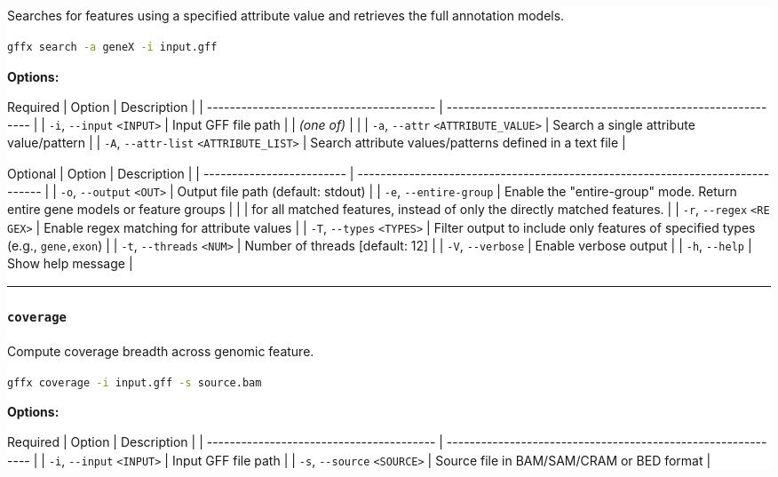 Searches for features using a specified attribute value and retrieves the full annotation models.

```bash
gffx search -a geneX -i input.gff
```

**Options:**

Required
| Option                                   | Description                                                  |
| ---------------------------------------- | ------------------------------------------------------------ |
| `-i`, `--input` `<INPUT>`                | Input GFF file path                                          |
| *(one of)*                               |                                                              |
| `-a`, `--attr` `<ATTRIBUTE_VALUE>`        | Search a single attribute value/pattern                      |
| `-A`, `--attr-list` `<ATTRIBUTE_LIST>`   | Search attribute values/patterns defined in a text file      |

Optional
| Option                      | Description                                                                    |
| -------------------------   | ------------------------------------------------------------------------------ |
| `-o`, `--output` `<OUT>`    | Output file path (default: stdout)                                             |
| `-e`, `--entire-group`      | Enable the "entire-group" mode. Return entire gene models or feature groups    |
|                             | for all matched features, instead of only the directly matched features.       |
| `-r`, `--regex` `<REGEX>`   | Enable regex matching for attribute values                                     |
| `-T`, `--types` `<TYPES>`   | Filter output to include only features of specified types (e.g., `gene,exon`)  |
| `-t`, `--threads` `<NUM>`   | Number of threads [default: 12]                                                |
| `-V`, `--verbose`           | Enable verbose output                                                          |
| `-h`, `--help`              | Show help message                                                              |

---

### `coverage`

Compute coverage breadth across genomic feature.

```bash
gffx coverage -i input.gff -s source.bam
```

**Options:**

Required
| Option                                   | Description                                                  |
| ---------------------------------------- | ------------------------------------------------------------ |
| `-i`, `--input` `<INPUT>`                | Input GFF file path                                          |
| `-s`, `--source` `<SOURCE>`              | Source file in BAM/SAM/CRAM or BED format                    |
